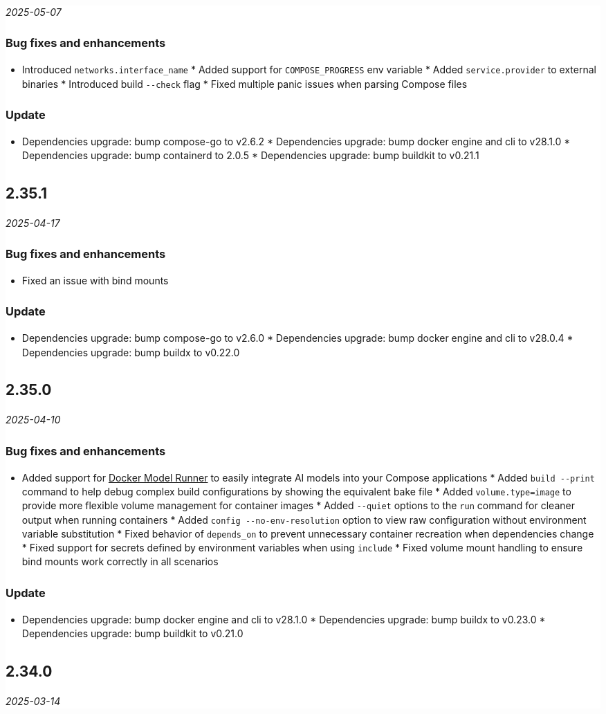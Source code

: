  _2025-05-07_

### Bug fixes and enhancements

  * Introduced `networks.interface_name`   * Added support for `COMPOSE_PROGRESS` env variable   * Added `service.provider` to external binaries   * Introduced build `--check` flag   * Fixed multiple panic issues when parsing Compose files

### Update

  * Dependencies upgrade: bump compose-go to v2.6.2   * Dependencies upgrade: bump docker engine and cli to v28.1.0   * Dependencies upgrade: bump containerd to 2.0.5   * Dependencies upgrade: bump buildkit to v0.21.1

## 2.35.1

 _2025-04-17_

### Bug fixes and enhancements

  * Fixed an issue with bind mounts

### Update

  * Dependencies upgrade: bump compose-go to v2.6.0   * Dependencies upgrade: bump docker engine and cli to v28.0.4   * Dependencies upgrade: bump buildx to v0.22.0

## 2.35.0

 _2025-04-10_

### Bug fixes and enhancements

  * Added support for [Docker Model Runner](https://docs.docker.com/ai/model-runner/) to easily integrate AI models into your Compose applications   * Added `build --print` command to help debug complex build configurations by showing the equivalent bake file   * Added `volume.type=image` to provide more flexible volume management for container images   * Added `--quiet` options to the `run` command for cleaner output when running containers   * Added `config --no-env-resolution` option to view raw configuration without environment variable substitution   * Fixed behavior of `depends_on` to prevent unnecessary container recreation when dependencies change   * Fixed support for secrets defined by environment variables when using `include`   * Fixed volume mount handling to ensure bind mounts work correctly in all scenarios

### Update

  * Dependencies upgrade: bump docker engine and cli to v28.1.0   * Dependencies upgrade: bump buildx to v0.23.0   * Dependencies upgrade: bump buildkit to v0.21.0

## 2.34.0

 _2025-03-14_
